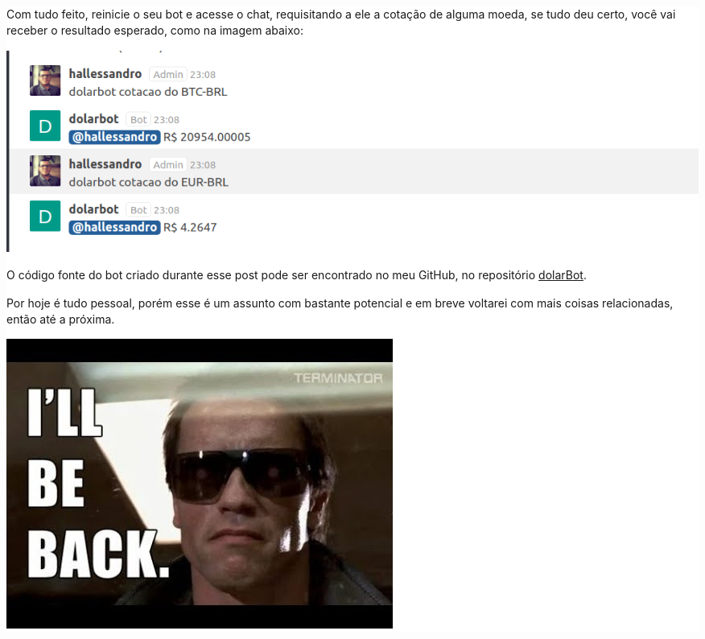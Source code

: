 Com tudo feito, reinicie o seu bot e acesse o chat, requisitando a ele a cotação de alguma moeda, se tudo deu certo, você vai receber o resultado esperado, como na imagem abaixo: 

![first-test](../assets/img/post_hubot/12.png)

O código fonte do bot criado durante esse post pode ser encontrado no meu GitHub, no repositório [dolarBot](https://github.com/Hallessandro/dolarBot). 

Por hoje é tudo pessoal, porém esse é um assunto com bastante potencial e em breve voltarei com mais coisas relacionadas, então até a próxima. 

![first-test](../assets/img/post_hubot/13.jpg)